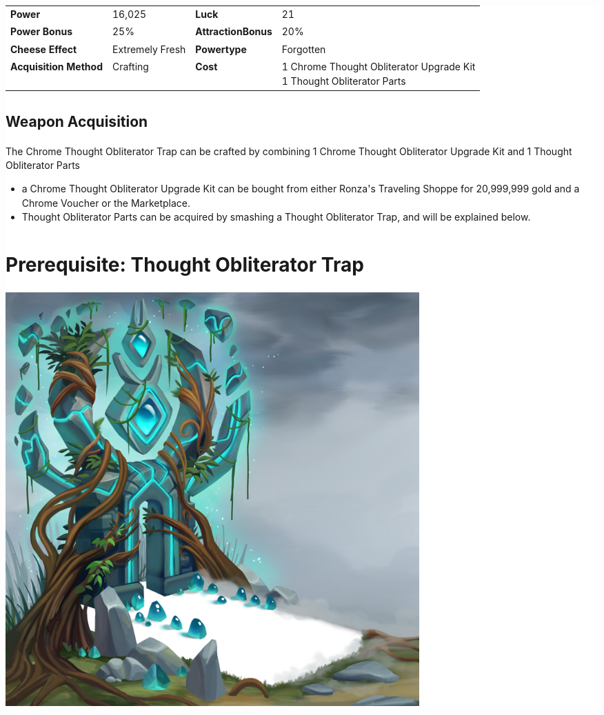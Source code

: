 |||||
|---|---|---|---|
| __Power__ 	| 16,025 	| __Luck__ 	| 21 	|
| __Power Bonus__ 	| 25% 	|__AttractionBonus__ 	| 20% 	|
| __Cheese Effect__ 	| Extremely Fresh 	| __Powertype__ 	| Forgotten 	|
| __Acquisition Method__ 	| Crafting 	| __Cost__ 	| 1 Chrome Thought Obliterator Upgrade Kit <br> 1 Thought Obliterator Parts|

## Weapon Acquisition
The Chrome Thought Obliterator Trap can be crafted by combining 1 Chrome Thought Obliterator Upgrade Kit and 1 Thought Obliterator Parts
- a Chrome Thought Obliterator Upgrade Kit can be bought from either Ronza's Traveling Shoppe for 20,999,999 gold and a Chrome Voucher or the Marketplace.
- Thought Obliterator Parts can be acquired by smashing a Thought Obliterator Trap, and will be explained below.

# Prerequisite: Thought Obliterator Trap
<img src="/assets/images/weapons/tot.png" alt="ToT" width="600">
